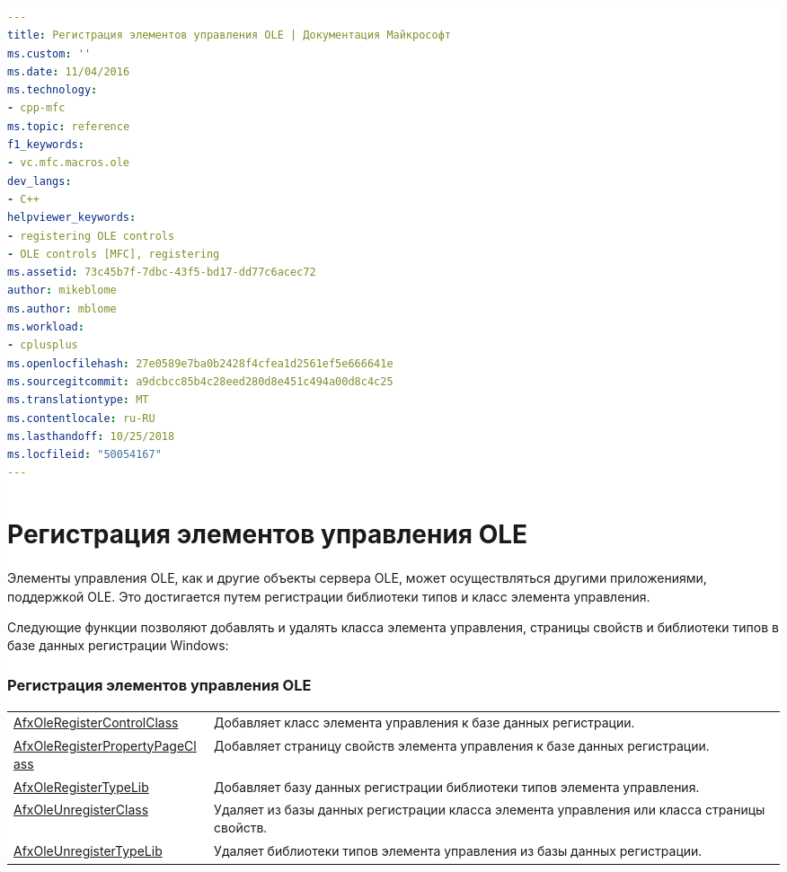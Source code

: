 ```yaml
---
title: Регистрация элементов управления OLE | Документация Майкрософт
ms.custom: ''
ms.date: 11/04/2016
ms.technology:
- cpp-mfc
ms.topic: reference
f1_keywords:
- vc.mfc.macros.ole
dev_langs:
- C++
helpviewer_keywords:
- registering OLE controls
- OLE controls [MFC], registering
ms.assetid: 73c45b7f-7dbc-43f5-bd17-dd77c6acec72
author: mikeblome
ms.author: mblome
ms.workload:
- cplusplus
ms.openlocfilehash: 27e0589e7ba0b2428f4cfea1d2561ef5e666641e
ms.sourcegitcommit: a9dcbcc85b4c28eed280d8e451c494a00d8c4c25
ms.translationtype: MT
ms.contentlocale: ru-RU
ms.lasthandoff: 10/25/2018
ms.locfileid: "50054167"
---
```

# <a name="registering-ole-controls"></a>Регистрация элементов управления OLE

Элементы управления OLE, как и другие объекты сервера OLE, может осуществляться другими приложениями, поддержкой OLE. Это достигается путем регистрации библиотеки типов и класс элемента управления.

Следующие функции позволяют добавлять и удалять класса элемента управления, страницы свойств и библиотеки типов в базе данных регистрации Windows:

### <a name="registering-ole-controls"></a>Регистрация элементов управления OLE

|||
|-|-|
|[AfxOleRegisterControlClass](#afxoleregistercontrolclass)|Добавляет класс элемента управления к базе данных регистрации.|
|[AfxOleRegisterPropertyPageClass](#afxoleregisterpropertypageclass)|Добавляет страницу свойств элемента управления к базе данных регистрации.|
|[AfxOleRegisterTypeLib](#afxoleregistertypelib)|Добавляет базу данных регистрации библиотеки типов элемента управления.|
|[AfxOleUnregisterClass](#afxoleunregisterclass)|Удаляет из базы данных регистрации класса элемента управления или класса страницы свойств.|
|[AfxOleUnregisterTypeLib](#afxoleunregistertypelib)|Удаляет библиотеки типов элемента управления из базы данных регистрации.|
